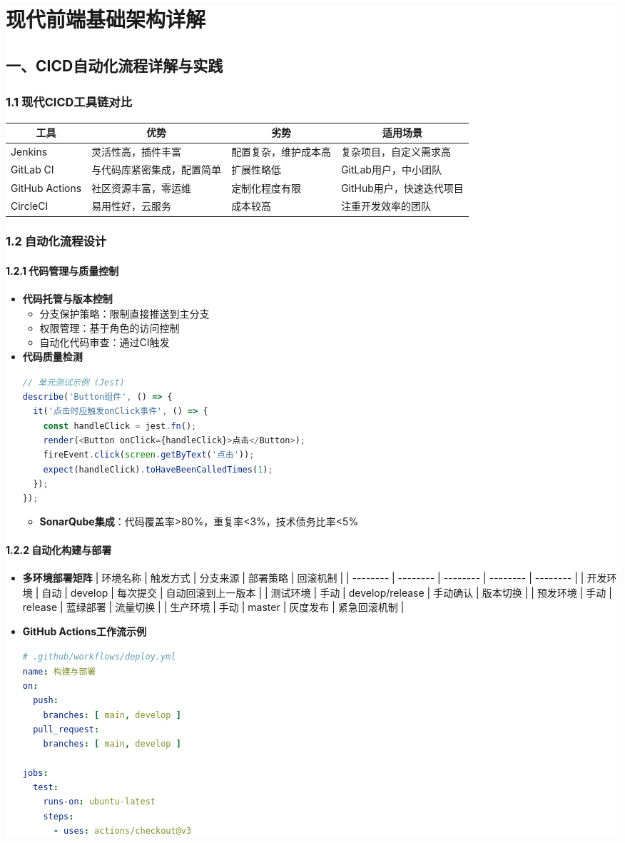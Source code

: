 # 现代前端基础架构详解

## 一、CICD自动化流程详解与实践

### 1.1 现代CICD工具链对比
| 工具           | 优势                       | 劣势                     | 适用场景                 |
| -------------- | -------------------------- | ------------------------ | ------------------------ |
| Jenkins        | 灵活性高，插件丰富         | 配置复杂，维护成本高     | 复杂项目，自定义需求高   |
| GitLab CI      | 与代码库紧密集成，配置简单 | 扩展性略低               | GitLab用户，中小团队     |
| GitHub Actions | 社区资源丰富，零运维       | 定制化程度有限           | GitHub用户，快速迭代项目 |
| CircleCI       | 易用性好，云服务           | 成本较高                 | 注重开发效率的团队       |

### 1.2 自动化流程设计

#### 1.2.1 代码管理与质量控制
- **代码托管与版本控制**
  - 分支保护策略：限制直接推送到主分支
  - 权限管理：基于角色的访问控制
  - 自动化代码审查：通过CI触发
- **代码质量检测**
  ```js
  // 单元测试示例 (Jest)
  describe('Button组件', () => {
    it('点击时应触发onClick事件', () => {
      const handleClick = jest.fn();
      render(<Button onClick={handleClick}>点击</Button>);
      fireEvent.click(screen.getByText('点击'));
      expect(handleClick).toHaveBeenCalledTimes(1);
    });
  });
  ```
  - **SonarQube集成**：代码覆盖率>80%，重复率<3%，技术债务比率<5%

#### 1.2.2 自动化构建与部署
- **多环境部署矩阵**
  | 环境名称 | 触发方式 | 分支来源 | 部署策略 | 回滚机制 |
  | -------- | -------- | -------- | -------- | -------- |
  | 开发环境 | 自动     | develop  | 每次提交 | 自动回滚到上一版本 |
  | 测试环境 | 手动     | develop/release | 手动确认 | 版本切换 |
  | 预发环境 | 手动     | release  | 蓝绿部署 | 流量切换 |
  | 生产环境 | 手动     | master   | 灰度发布 | 紧急回滚机制 |

- **GitHub Actions工作流示例**
  ```yaml
  # .github/workflows/deploy.yml
  name: 构建与部署
  on:
    push:
      branches: [ main, develop ]
    pull_request:
      branches: [ main, develop ]
  
  jobs:
    test:
      runs-on: ubuntu-latest
      steps:
        - uses: actions/checkout@v3
  ```